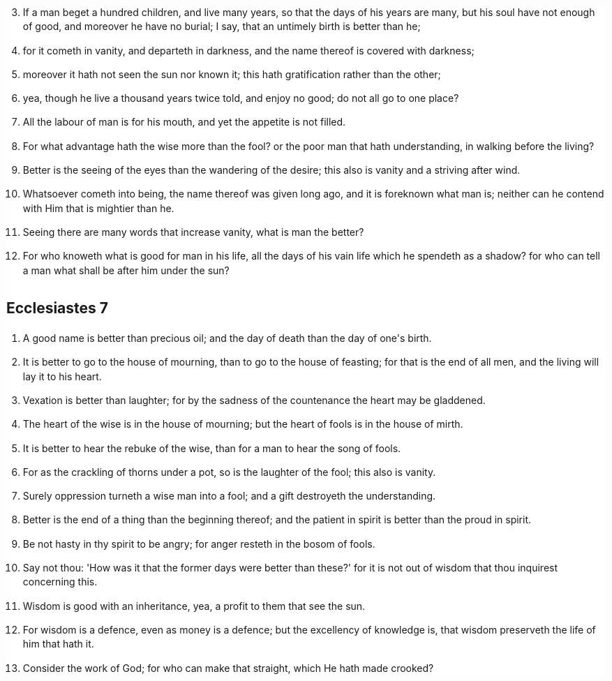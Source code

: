 3. If a man beget a hundred children, and live many years, so that the days of his years are many, but his soul have not enough of good, and moreover he have no burial; I say, that an untimely birth is better than he;

4. for it cometh in vanity, and departeth in darkness, and the name thereof is covered with darkness;

5. moreover it hath not seen the sun nor known it; this hath gratification rather than the other;

6. yea, though he live a thousand years twice told, and enjoy no good; do not all go to one place?

7. All the labour of man is for his mouth, and yet the appetite is not filled.

8. For what advantage hath the wise more than the fool? or the poor man that hath understanding, in walking before the living?

9. Better is the seeing of the eyes than the wandering of the desire; this also is vanity and a striving after wind.

10. Whatsoever cometh into being, the name thereof was given long ago, and it is foreknown what man is; neither can he contend with Him that is mightier than he.

11. Seeing there are many words that increase vanity, what is man the better?

12. For who knoweth what is good for man in his life, all the days of his vain life which he spendeth as a shadow? for who can tell a man what shall be after him under the sun?

## Ecclesiastes 7

1. A good name is better than precious oil; and the day of death than the day of one's birth.

2. It is better to go to the house of mourning, than to go to the house of feasting; for that is the end of all men, and the living will lay it to his heart.

3. Vexation is better than laughter; for by the sadness of the countenance the heart may be gladdened.

4. The heart of the wise is in the house of mourning; but the heart of fools is in the house of mirth.

5. It is better to hear the rebuke of the wise, than for a man to hear the song of fools.

6. For as the crackling of thorns under a pot, so is the laughter of the fool; this also is vanity.

7. Surely oppression turneth a wise man into a fool; and a gift destroyeth the understanding.

8. Better is the end of a thing than the beginning thereof; and the patient in spirit is better than the proud in spirit.

9. Be not hasty in thy spirit to be angry; for anger resteth in the bosom of fools.

10. Say not thou: 'How was it that the former days were better than these?' for it is not out of wisdom that thou inquirest concerning this.

11. Wisdom is good with an inheritance, yea, a profit to them that see the sun.

12. For wisdom is a defence, even as money is a defence; but the excellency of knowledge is, that wisdom preserveth the life of him that hath it.

13. Consider the work of God; for who can make that straight, which He hath made crooked?
